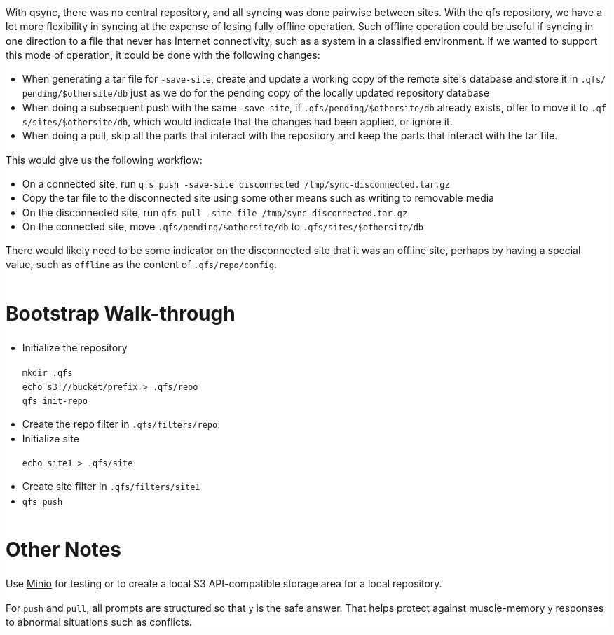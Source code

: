 With qsync, there was no central repository, and all syncing was done pairwise between sites. With
the qfs repository, we have a lot more flexibility in syncing at the expense of losing fully
offline operation. Such offline operation could be useful if syncing in one direction to a file that
never has Internet connectivity, such as a system in a classified environment. If we wanted to
support this mode of operation, it could be done with the following changes:

* When generating a tar file for `-save-site`, create and update a working copy of the remote site's
  database and store it in `.qfs/pending/$othersite/db` just as we do for the pending copy of the
  locally updated repository database
* When doing a subsequent push with the same `-save-site`, if `.qfs/pending/$othersite/db` already
  exists, offer to move it to `.qfs/sites/$othersite/db`, which would indicate that the changes had
  been applied, or ignore it.
* When doing a pull, skip all the parts that interact with the repository and keep the parts that
  interact with the tar file.

This would give us the following workflow:
* On a connected site, run `qfs push -save-site disconnected /tmp/sync-disconnected.tar.gz`
* Copy the tar file to the disconnected site using some other means such as writing to removable
  media
* On the disconnected site, run `qfs pull -site-file /tmp/sync-disconnected.tar.gz`
* On the connected site, move `.qfs/pending/$othersite/db` to `.qfs/sites/$othersite/db`

There would likely need to be some indicator on the disconnected site that it was an offline site,
perhaps by having a special value, such as `offline` as the content of `.qfs/repo/config`.

# Bootstrap Walk-through

* Initialize the repository
  ```
  mkdir .qfs
  echo s3://bucket/prefix > .qfs/repo
  qfs init-repo
  ```
* Create the repo filter in `.qfs/filters/repo`
* Initialize site
  ```
  echo site1 > .qfs/site
  ```
* Create site filter in `.qfs/filters/site1`
* `qfs push`


# Other Notes

Use [Minio](https://min.io) for testing or to create a local S3 API-compatible storage area for a
local repository.

For `push` and `pull`, all prompts are structured so that `y` is the safe answer. That helps protect
against muscle-memory `y` responses to abnormal situations such as conflicts.
